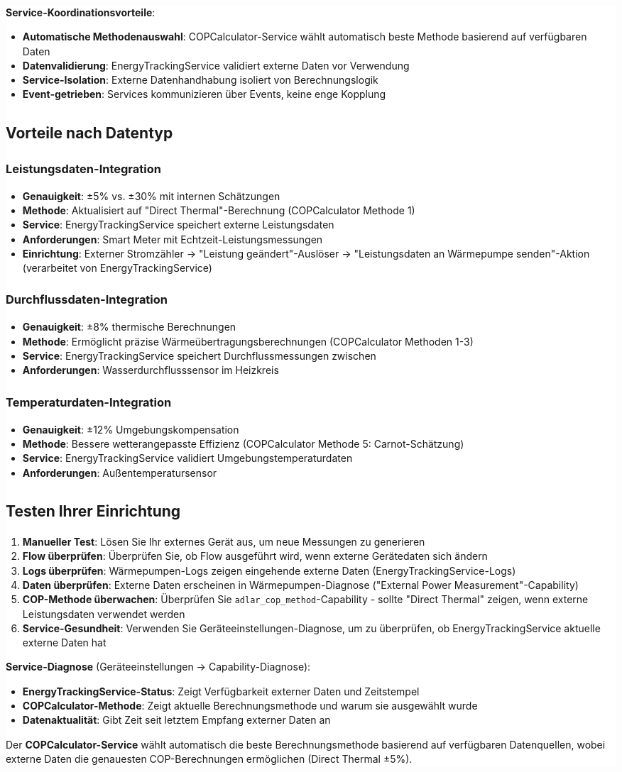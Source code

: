 **Service-Koordinationsvorteile**:

- **Automatische Methodenauswahl**: COPCalculator-Service wählt automatisch beste Methode basierend auf verfügbaren Daten
- **Datenvalidierung**: EnergyTrackingService validiert externe Daten vor Verwendung
- **Service-Isolation**: Externe Datenhandhabung isoliert von Berechnungslogik
- **Event-getrieben**: Services kommunizieren über Events, keine enge Kopplung

## Vorteile nach Datentyp

### Leistungsdaten-Integration

- **Genauigkeit**: ±5% vs. ±30% mit internen Schätzungen
- **Methode**: Aktualisiert auf "Direct Thermal"-Berechnung (COPCalculator Methode 1)
- **Service**: EnergyTrackingService speichert externe Leistungsdaten
- **Anforderungen**: Smart Meter mit Echtzeit-Leistungsmessungen
- **Einrichtung**: Externer Stromzähler → "Leistung geändert"-Auslöser → "Leistungsdaten an Wärmepumpe senden"-Aktion (verarbeitet von EnergyTrackingService)

### Durchflussdaten-Integration

- **Genauigkeit**: ±8% thermische Berechnungen
- **Methode**: Ermöglicht präzise Wärmeübertragungsberechnungen (COPCalculator Methoden 1-3)
- **Service**: EnergyTrackingService speichert Durchflussmessungen zwischen
- **Anforderungen**: Wasserdurchflusssensor im Heizkreis

### Temperaturdaten-Integration

- **Genauigkeit**: ±12% Umgebungskompensation
- **Methode**: Bessere wetterangepasste Effizienz (COPCalculator Methode 5: Carnot-Schätzung)
- **Service**: EnergyTrackingService validiert Umgebungstemperaturdaten
- **Anforderungen**: Außentemperatursensor

## Testen Ihrer Einrichtung

1. **Manueller Test**: Lösen Sie Ihr externes Gerät aus, um neue Messungen zu generieren
2. **Flow überprüfen**: Überprüfen Sie, ob Flow ausgeführt wird, wenn externe Gerätedaten sich ändern
3. **Logs überprüfen**: Wärmepumpen-Logs zeigen eingehende externe Daten (EnergyTrackingService-Logs)
4. **Daten überprüfen**: Externe Daten erscheinen in Wärmepumpen-Diagnose ("External Power Measurement"-Capability)
5. **COP-Methode überwachen**: Überprüfen Sie `adlar_cop_method`-Capability - sollte "Direct Thermal" zeigen, wenn externe Leistungsdaten verwendet werden
6. **Service-Gesundheit**: Verwenden Sie Geräteeinstellungen-Diagnose, um zu überprüfen, ob EnergyTrackingService aktuelle externe Daten hat

**Service-Diagnose** (Geräteeinstellungen → Capability-Diagnose):

- **EnergyTrackingService-Status**: Zeigt Verfügbarkeit externer Daten und Zeitstempel
- **COPCalculator-Methode**: Zeigt aktuelle Berechnungsmethode und warum sie ausgewählt wurde
- **Datenaktualität**: Gibt Zeit seit letztem Empfang externer Daten an

Der **COPCalculator-Service** wählt automatisch die beste Berechnungsmethode basierend auf verfügbaren Datenquellen, wobei externe Daten die genauesten COP-Berechnungen ermöglichen (Direct Thermal ±5%).
